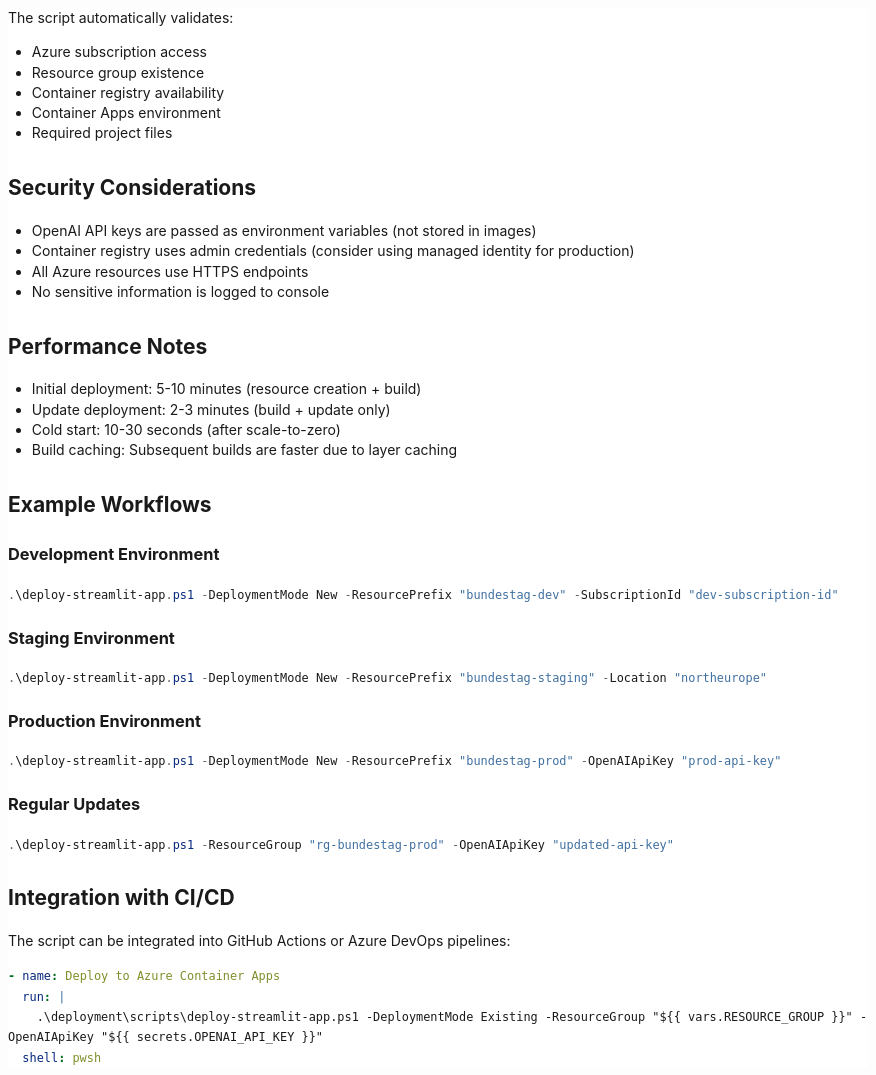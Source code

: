 The script automatically validates:
- Azure subscription access
- Resource group existence
- Container registry availability
- Container Apps environment
- Required project files

## Security Considerations

- OpenAI API keys are passed as environment variables (not stored in images)
- Container registry uses admin credentials (consider using managed identity for production)
- All Azure resources use HTTPS endpoints
- No sensitive information is logged to console

## Performance Notes

- Initial deployment: 5-10 minutes (resource creation + build)
- Update deployment: 2-3 minutes (build + update only)
- Cold start: 10-30 seconds (after scale-to-zero)
- Build caching: Subsequent builds are faster due to layer caching

## Example Workflows

### Development Environment
```powershell
.\deploy-streamlit-app.ps1 -DeploymentMode New -ResourcePrefix "bundestag-dev" -SubscriptionId "dev-subscription-id"
```

### Staging Environment
```powershell
.\deploy-streamlit-app.ps1 -DeploymentMode New -ResourcePrefix "bundestag-staging" -Location "northeurope"
```

### Production Environment
```powershell
.\deploy-streamlit-app.ps1 -DeploymentMode New -ResourcePrefix "bundestag-prod" -OpenAIApiKey "prod-api-key"
```

### Regular Updates
```powershell
.\deploy-streamlit-app.ps1 -ResourceGroup "rg-bundestag-prod" -OpenAIApiKey "updated-api-key"
```

## Integration with CI/CD

The script can be integrated into GitHub Actions or Azure DevOps pipelines:

```yaml
- name: Deploy to Azure Container Apps
  run: |
    .\deployment\scripts\deploy-streamlit-app.ps1 -DeploymentMode Existing -ResourceGroup "${{ vars.RESOURCE_GROUP }}" -OpenAIApiKey "${{ secrets.OPENAI_API_KEY }}"
  shell: pwsh
```
